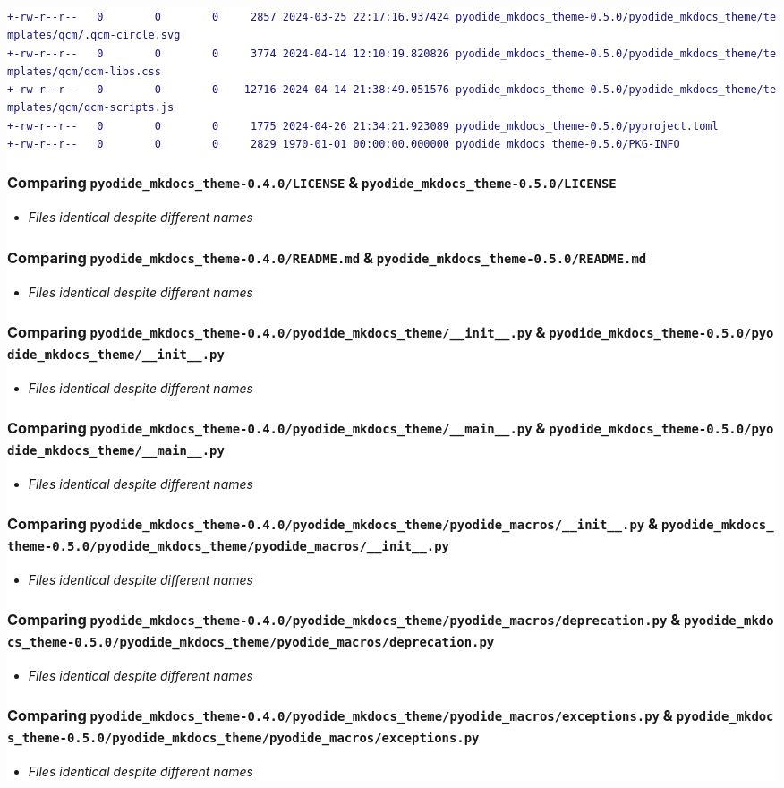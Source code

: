 ```diff
+-rw-r--r--   0        0        0     2857 2024-03-25 22:17:16.937424 pyodide_mkdocs_theme-0.5.0/pyodide_mkdocs_theme/templates/qcm/.qcm-circle.svg
+-rw-r--r--   0        0        0     3774 2024-04-14 12:10:19.820826 pyodide_mkdocs_theme-0.5.0/pyodide_mkdocs_theme/templates/qcm/qcm-libs.css
+-rw-r--r--   0        0        0    12716 2024-04-14 21:38:49.051576 pyodide_mkdocs_theme-0.5.0/pyodide_mkdocs_theme/templates/qcm/qcm-scripts.js
+-rw-r--r--   0        0        0     1775 2024-04-26 21:34:21.923089 pyodide_mkdocs_theme-0.5.0/pyproject.toml
+-rw-r--r--   0        0        0     2829 1970-01-01 00:00:00.000000 pyodide_mkdocs_theme-0.5.0/PKG-INFO
```

### Comparing `pyodide_mkdocs_theme-0.4.0/LICENSE` & `pyodide_mkdocs_theme-0.5.0/LICENSE`

 * *Files identical despite different names*

### Comparing `pyodide_mkdocs_theme-0.4.0/README.md` & `pyodide_mkdocs_theme-0.5.0/README.md`

 * *Files identical despite different names*

### Comparing `pyodide_mkdocs_theme-0.4.0/pyodide_mkdocs_theme/__init__.py` & `pyodide_mkdocs_theme-0.5.0/pyodide_mkdocs_theme/__init__.py`

 * *Files identical despite different names*

### Comparing `pyodide_mkdocs_theme-0.4.0/pyodide_mkdocs_theme/__main__.py` & `pyodide_mkdocs_theme-0.5.0/pyodide_mkdocs_theme/__main__.py`

 * *Files identical despite different names*

### Comparing `pyodide_mkdocs_theme-0.4.0/pyodide_mkdocs_theme/pyodide_macros/__init__.py` & `pyodide_mkdocs_theme-0.5.0/pyodide_mkdocs_theme/pyodide_macros/__init__.py`

 * *Files identical despite different names*

### Comparing `pyodide_mkdocs_theme-0.4.0/pyodide_mkdocs_theme/pyodide_macros/deprecation.py` & `pyodide_mkdocs_theme-0.5.0/pyodide_mkdocs_theme/pyodide_macros/deprecation.py`

 * *Files identical despite different names*

### Comparing `pyodide_mkdocs_theme-0.4.0/pyodide_mkdocs_theme/pyodide_macros/exceptions.py` & `pyodide_mkdocs_theme-0.5.0/pyodide_mkdocs_theme/pyodide_macros/exceptions.py`

 * *Files identical despite different names*
